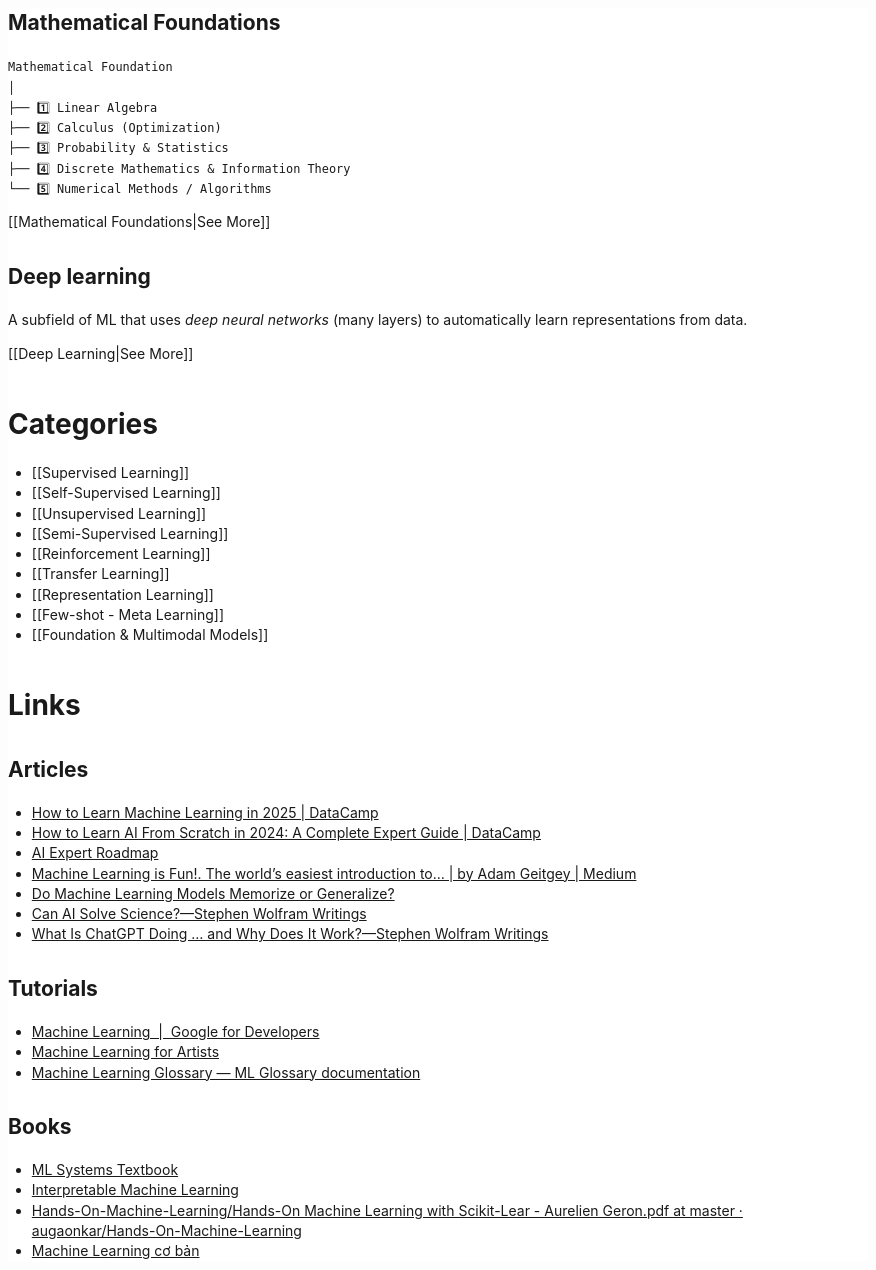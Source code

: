 ## Mathematical Foundations

```
Mathematical Foundation
│
├── 1️⃣ Linear Algebra
├── 2️⃣ Calculus (Optimization)
├── 3️⃣ Probability & Statistics
├── 4️⃣ Discrete Mathematics & Information Theory
└── 5️⃣ Numerical Methods / Algorithms
```
[[Mathematical Foundations|See More]]

## Deep learning

A subfield of ML that uses _deep neural networks_ (many layers) to automatically learn representations from data.

[[Deep Learning|See More]]
# Categories
- [[Supervised Learning]]
- [[Self-Supervised Learning]] 
- [[Unsupervised Learning]]
- [[Semi-Supervised Learning]]
- [[Reinforcement Learning]]
- [[Transfer Learning]]
- [[Representation Learning]]
- [[Few-shot - Meta Learning]]
- [[Foundation & Multimodal Models]]
# Links

## Articles
- [How to Learn Machine Learning in 2025 | DataCamp](https://www.datacamp.com/blog/how-to-learn-machine-learning)
- [How to Learn AI From Scratch in 2024: A Complete Expert Guide | DataCamp](https://www.datacamp.com/blog/how-to-learn-ai)
- [AI Expert Roadmap](https://i.am.ai/roadmap/#note)
- [Machine Learning is Fun!. The world’s easiest introduction to… | by Adam Geitgey | Medium](https://medium.com/@ageitgey/machine-learning-is-fun-80ea3ec3c471)
- [Do Machine Learning Models Memorize or Generalize?](https://pair.withgoogle.com/explorables/grokking/)
- [Can AI Solve Science?—Stephen Wolfram Writings](https://writings.stephenwolfram.com/2024/03/can-ai-solve-science/)
- [What Is ChatGPT Doing … and Why Does It Work?—Stephen Wolfram Writings](https://writings.stephenwolfram.com/2023/02/what-is-chatgpt-doing-and-why-does-it-work/)
## Tutorials
- [Machine Learning  |  Google for Developers](https://developers.google.com/machine-learning/)
- [Machine Learning for Artists](https://ml4a.github.io/ml4a/)
- [Machine Learning Glossary — ML Glossary documentation](https://ml-cheatsheet.readthedocs.io/en/latest/)
## Books
- [ML Systems Textbook](https://www.mlsysbook.ai/)
- [Interpretable Machine Learning](https://christophm.github.io/interpretable-ml-book/)
- [Hands-On-Machine-Learning/Hands-On Machine Learning with Scikit-Lear - Aurelien Geron.pdf at master · augaonkar/Hands-On-Machine-Learning](https://github.com/augaonkar/Hands-On-Machine-Learning/blob/master/Hands-On%20Machine%20Learning%20with%20Scikit-Lear%20-%20Aurelien%20Geron.pdf)
- [Machine Learning cơ bản](https://machinelearningcoban.com/)